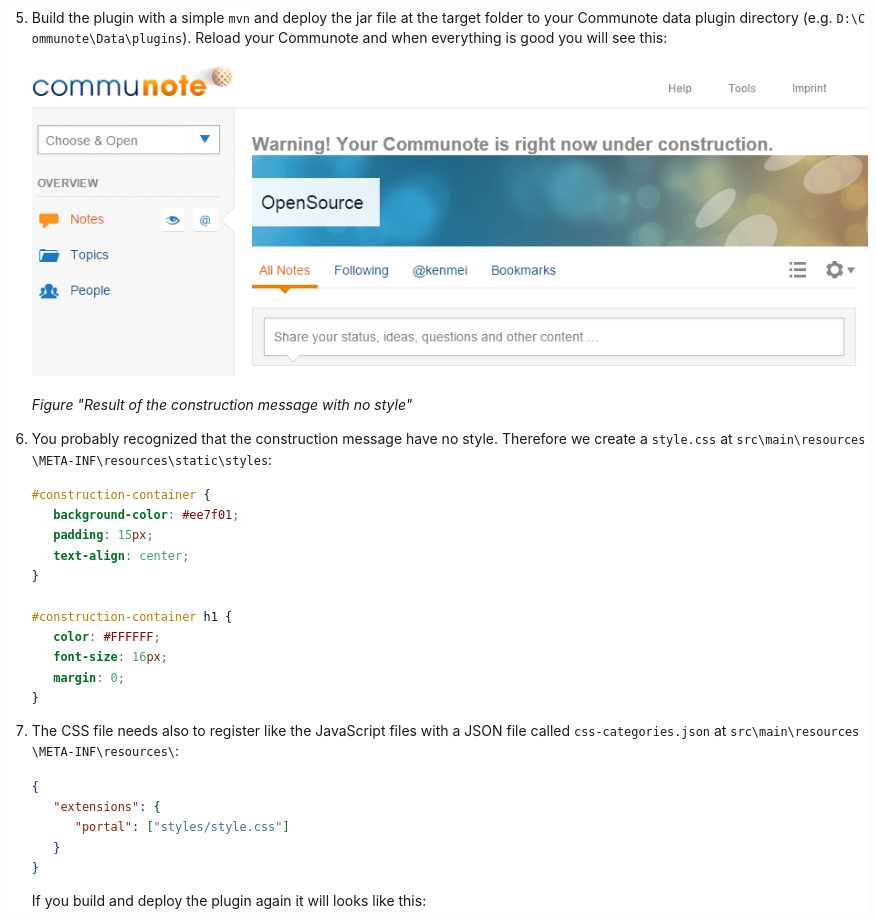 5. Build the plugin with a simple `mvn` and deploy the jar file at the target folder to your Communote data plugin directory (e.g. `D:\Communote\Data\plugins`). Reload your Communote and when everything is good you will see this:

    ![](images/dev/construction_message_unfinished.png)

    _Figure "Result of the construction message with no style"_

6. You probably recognized that the construction message have no style. Therefore we create a `style.css` at `src\main\resources\META-INF\resources\static\styles`:

   ```css
   #construction-container {
      background-color: #ee7f01;
      padding: 15px;
      text-align: center;
   }

   #construction-container h1 {
      color: #FFFFFF;
      font-size: 16px;
      margin: 0;
   }
   ```

7. The CSS file needs also to register like the JavaScript files with a JSON file called `css-categories.json` at `src\main\resources\META-INF\resources\`:

   ```json
   {
      "extensions": {
         "portal": ["styles/style.css"]
      }
   }
   ```

    If you build and deploy the plugin again it will looks like this:
